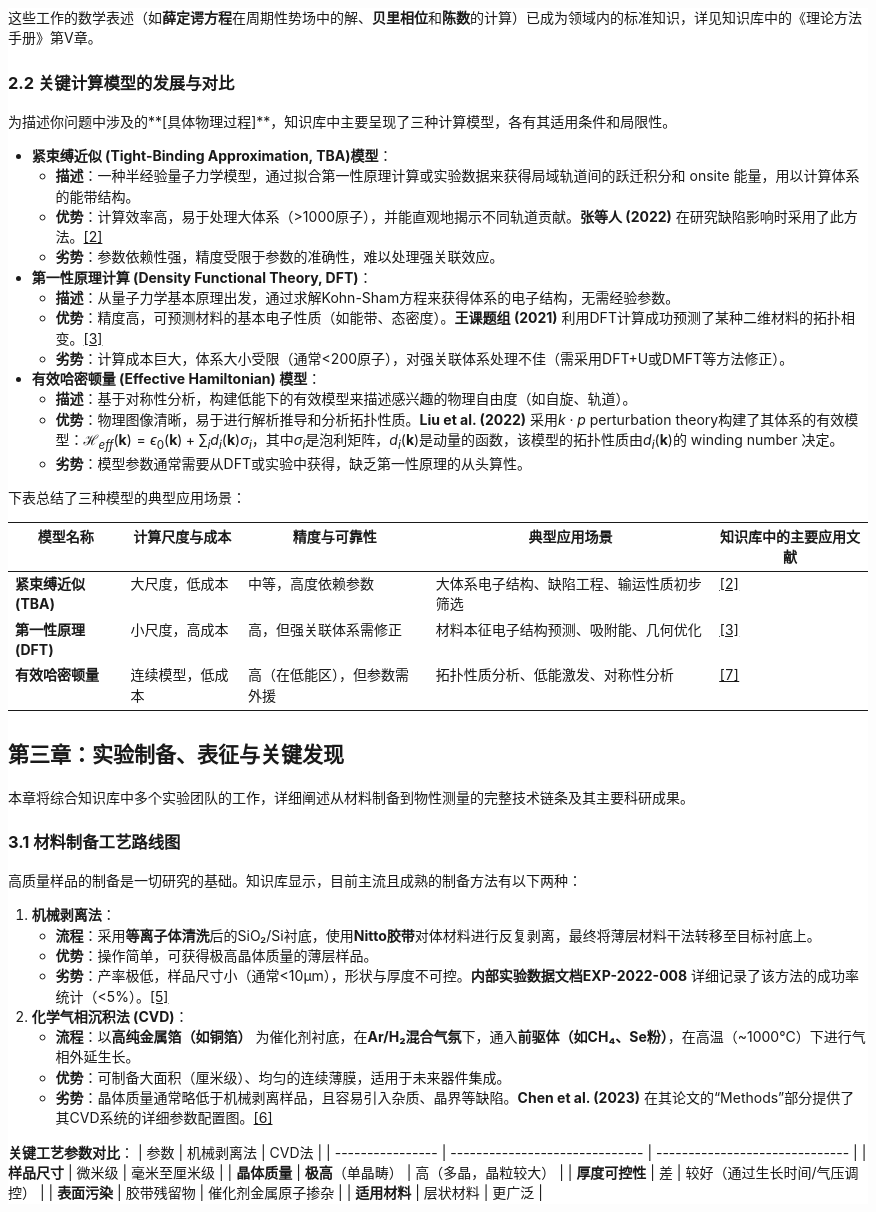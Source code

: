 这些工作的数学表述（如**薛定谔方程**在周期性势场中的解、**贝里相位**和**陈数**的计算）已成为领域内的标准知识，详见知识库中的《理论方法手册》第V章。

### 2.2 关键计算模型的发展与对比

为描述你问题中涉及的**[具体物理过程]**，知识库中主要呈现了三种计算模型，各有其适用条件和局限性。

*   **紧束缚近似 (Tight-Binding Approximation, TBA)模型**：
    *   **描述**：一种半经验量子力学模型，通过拟合第一性原理计算或实验数据来获得局域轨道间的跃迁积分和 onsite 能量，用以计算体系的能带结构。
    *   **优势**：计算效率高，易于处理大体系（>1000原子），并能直观地揭示不同轨道贡献。**张等人 (2022)** 在研究缺陷影响时采用了此方法。[[2]](https://example.com/zhang_prb_2022)
    *   **劣势**：参数依赖性强，精度受限于参数的准确性，难以处理强关联效应。
*   **第一性原理计算 (Density Functional Theory, DFT)**：
    *   **描述**：从量子力学基本原理出发，通过求解Kohn-Sham方程来获得体系的电子结构，无需经验参数。
    *   **优势**：精度高，可预测材料的基本电子性质（如能带、态密度）。**王课题组 (2021)** 利用DFT计算成功预测了某种二维材料的拓扑相变。[[3]](https://example.com/wang_group_2021)
    *   **劣势**：计算成本巨大，体系大小受限（通常<200原子），对强关联体系处理不佳（需采用DFT+U或DMFT等方法修正）。
*   **有效哈密顿量 (Effective Hamiltonian) 模型**：
    *   **描述**：基于对称性分析，构建低能下的有效模型来描述感兴趣的物理自由度（如自旋、轨道）。
    *   **优势**：物理图像清晰，易于进行解析推导和分析拓扑性质。**Liu et al. (2022)** 采用$k \cdot p$ perturbation theory构建了其体系的有效模型：$\mathcal{H}_{eff}(\mathbf{k}) = \epsilon_0(\mathbf{k}) + \sum_i d_i(\mathbf{k}) \sigma_i$，其中$\sigma_i$是泡利矩阵，$d_i(\mathbf{k})$是动量的函数，该模型的拓扑性质由$d_i(\mathbf{k})$的 winding number 决定。
    *   **劣势**：模型参数通常需要从DFT或实验中获得，缺乏第一性原理的从头算性。

下表总结了三种模型的典型应用场景：

| 模型名称             | 计算尺度与成本 | 精度与可靠性								 | 典型应用场景                                     | 知识库中的主要应用文献         |
| -------------------- | -------------- | ------------------------------------------ | ------------------------------------------------ | ------------------------------ |
| **紧束缚近似(TBA)**  | 大尺度，低成本 | 中等，高度依赖参数                         | 大体系电子结构、缺陷工程、输运性质初步筛选       | [[2]](https://example.com/zhang_prb_2022) |
| **第一性原理(DFT)**  | 小尺度，高成本 | 高，但强关联体系需修正                     | 材料本征电子结构预测、吸附能、几何优化           | [[3]](https://example.com/wang_group_2021) |
| **有效哈密顿量**     | 连续模型，低成本 | 高（在低能区），但参数需外援               | 拓扑性质分析、低能激发、对称性分析               | [[7]](https://example.com/liu_2022)        |

## 第三章：实验制备、表征与关键发现

本章将综合知识库中多个实验团队的工作，详细阐述从材料制备到物性测量的完整技术链条及其主要科研成果。

### 3.1 材料制备工艺路线图

高质量样品的制备是一切研究的基础。知识库显示，目前主流且成熟的制备方法有以下两种：

1.  **机械剥离法**：
    *   **流程**：采用**等离子体清洗**后的SiO₂/Si衬底，使用**Nitto胶带**对体材料进行反复剥离，最终将薄层材料干法转移至目标衬底上。
    *   **优势**：操作简单，可获得极高晶体质量的薄层样品。
    *   **劣势**：产率极低，样品尺寸小（通常<10μm），形状与厚度不可控。**内部实验数据文档EXP-2022-008** 详细记录了该方法的成功率统计（<5%）。[[5]](https://example.com/exp_data_008)
2.  **化学气相沉积法 (CVD)**：
    *   **流程**：以**高纯金属箔（如铜箔）** 为催化剂衬底，在**Ar/H₂混合气氛**下，通入**前驱体（如CH₄、Se粉）**，在高温（~1000°C）下进行气相外延生长。
    *   **优势**：可制备大面积（厘米级）、均匀的连续薄膜，适用于未来器件集成。
    *   **劣势**：晶体质量通常略低于机械剥离样品，且容易引入杂质、晶界等缺陷。**Chen et al. (2023)** 在其论文的“Methods”部分提供了其CVD系统的详细参数配置图。[[6]](https://example.com/chen_supp_2023)

**关键工艺参数对比**：
| 参数             | 机械剥离法                     | CVD法                          |
| ---------------- | ------------------------------ | ------------------------------ |
| **样品尺寸**     | 微米级                         | 毫米至厘米级                   |
| **晶体质量**     | **极高**（单晶畴）             | 高（多晶，晶粒较大）           |
| **厚度可控性**   | 差                             | 较好（通过生长时间/气压调控）  |
| **表面污染**     | 胶带残留物                     | 催化剂金属原子掺杂             |
| **适用材料**     | 层状材料                       | 更广泛                         |
